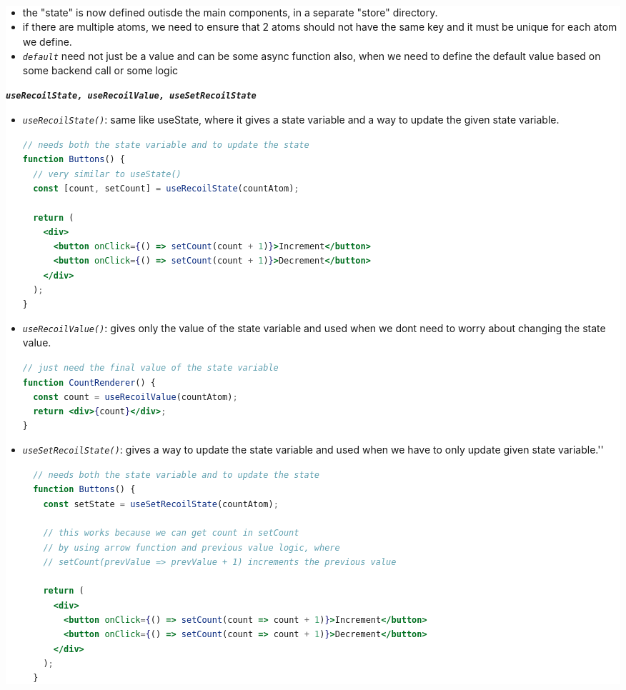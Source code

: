 - the "state" is now defined outisde the main components, in a separate "store" directory.
- if there are multiple atoms, we need to ensure that 2 atoms should not have the same key and it must be unique for each atom we define.
- _`default`_ need not just be a value and can be some async function also, when we need to define the default value based on some backend call or some logic

_**`useRecoilState, useRecoilValue, useSetRecoilState`**_

- _`useRecoilState()`_: same like useState, where it gives a state variable and a way to update the given state variable.

  ```jsx
  // needs both the state variable and to update the state
  function Buttons() {
    // very similar to useState()
    const [count, setCount] = useRecoilState(countAtom);

    return (
      <div>
        <button onClick={() => setCount(count + 1)}>Increment</button>
        <button onClick={() => setCount(count + 1)}>Decrement</button>
      </div>
    );
  }
  ```

- _`useRecoilValue()`_: gives only the value of the state variable and used when we dont need to worry about changing the state value.

  ```jsx
  // just need the final value of the state variable
  function CountRenderer() {
    const count = useRecoilValue(countAtom);
    return <div>{count}</div>;
  }
  ```

- _`useSetRecoilState()`_: gives a way to update the state variable and used when we have to only update given state variable.''

  ```jsx
    // needs both the state variable and to update the state
    function Buttons() {
      const setState = useSetRecoilState(countAtom);

      // this works because we can get count in setCount 
      // by using arrow function and previous value logic, where
      // setCount(prevValue => prevValue + 1) increments the previous value

      return (
        <div>
          <button onClick={() => setCount(count => count + 1)}>Increment</button>
          <button onClick={() => setCount(count => count + 1)}>Decrement</button>
        </div>
      );
    }
  ```
